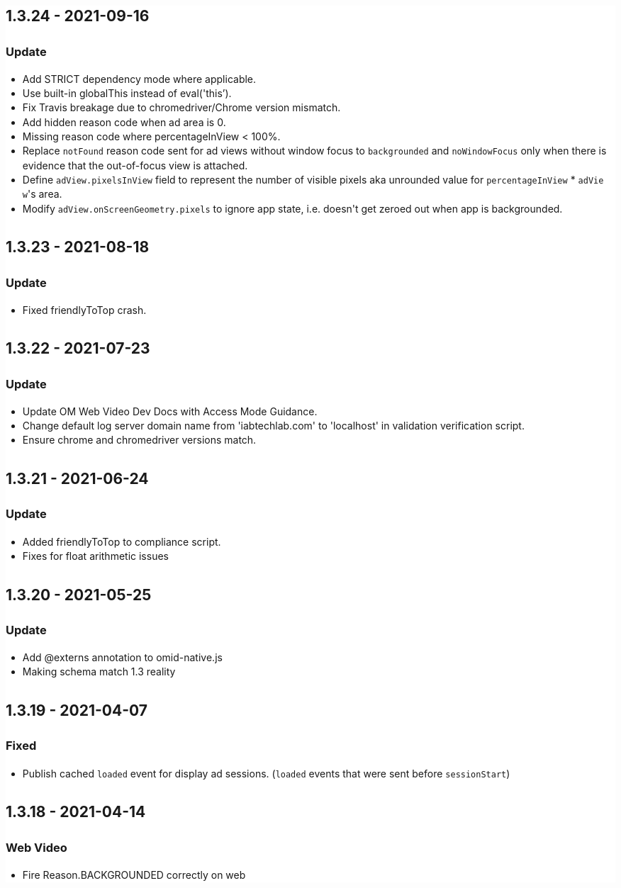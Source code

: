 ## 1.3.24 - 2021-09-16
### Update
- Add STRICT dependency mode where applicable.
- Use built-in globalThis instead of eval('this’).
- Fix Travis breakage due to chromedriver/Chrome version mismatch.
- Add hidden reason code when ad area is 0.
- Missing reason code where percentageInView < 100%.
- Replace `notFound` reason code sent for ad views without window focus to `backgrounded` and `noWindowFocus` only when there is evidence that the out-of-focus view is attached.
- Define `adView.pixelsInView` field to represent the number of visible pixels aka unrounded value for `percentageInView` * `adView`'s area.
- Modify `adView.onScreenGeometry.pixels` to ignore app state, i.e. doesn't get zeroed out when app is backgrounded.

## 1.3.23 - 2021-08-18
### Update
- Fixed friendlyToTop crash.

## 1.3.22 - 2021-07-23
### Update
- Update OM Web Video Dev Docs with Access Mode Guidance. 
- Change default log server domain name from 'iabtechlab.com' to 'localhost' in validation verification script.
- Ensure chrome and chromedriver versions match. 

## 1.3.21 - 2021-06-24
### Update
- Added friendlyToTop to compliance script. 
- Fixes for float arithmetic issues

## 1.3.20 - 2021-05-25
### Update
- Add @externs annotation to omid-native.js
- Making schema match 1.3 reality


## 1.3.19 - 2021-04-07
### Fixed
- Publish cached `loaded` event for display ad sessions. (`loaded` events that were sent before `sessionStart`)

## 1.3.18 - 2021-04-14
### Web Video
- Fire Reason.BACKGROUNDED correctly on web
